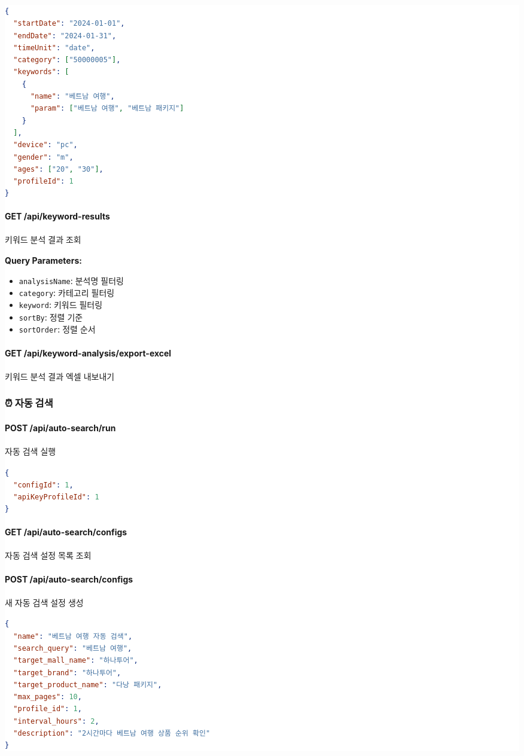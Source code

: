 ```json
{
  "startDate": "2024-01-01",
  "endDate": "2024-01-31",
  "timeUnit": "date",
  "category": ["50000005"],
  "keywords": [
    {
      "name": "베트남 여행",
      "param": ["베트남 여행", "베트남 패키지"]
    }
  ],
  "device": "pc",
  "gender": "m",
  "ages": ["20", "30"],
  "profileId": 1
}
```

#### GET /api/keyword-results
키워드 분석 결과 조회

**Query Parameters:**
- `analysisName`: 분석명 필터링
- `category`: 카테고리 필터링
- `keyword`: 키워드 필터링
- `sortBy`: 정렬 기준
- `sortOrder`: 정렬 순서

#### GET /api/keyword-analysis/export-excel
키워드 분석 결과 엑셀 내보내기

### ⏰ 자동 검색

#### POST /api/auto-search/run
자동 검색 실행

```json
{
  "configId": 1,
  "apiKeyProfileId": 1
}
```

#### GET /api/auto-search/configs
자동 검색 설정 목록 조회

#### POST /api/auto-search/configs
새 자동 검색 설정 생성

```json
{
  "name": "베트남 여행 자동 검색",
  "search_query": "베트남 여행",
  "target_mall_name": "하나투어",
  "target_brand": "하나투어",
  "target_product_name": "다낭 패키지",
  "max_pages": 10,
  "profile_id": 1,
  "interval_hours": 2,
  "description": "2시간마다 베트남 여행 상품 순위 확인"
}
```
